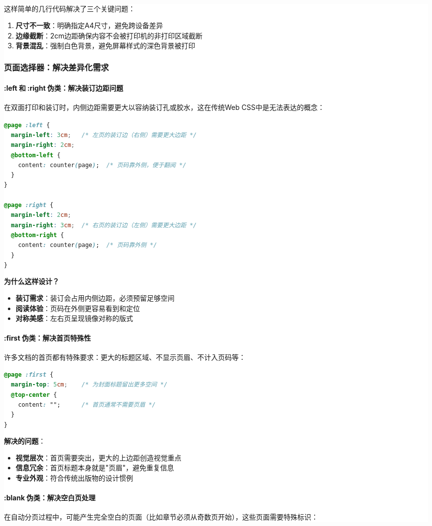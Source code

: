 这样简单的几行代码解决了三个关键问题：
1. **尺寸不一致**：明确指定A4尺寸，避免跨设备差异
2. **边缘截断**：2cm边距确保内容不会被打印机的非打印区域截断
3. **背景混乱**：强制白色背景，避免屏幕样式的深色背景被打印

### 页面选择器：解决差异化需求

#### :left 和 :right 伪类：解决装订边距问题

在双面打印和装订时，内侧边距需要更大以容纳装订孔或胶水，这在传统Web CSS中是无法表达的概念：

```css
@page :left {
  margin-left: 3cm;   /* 左页的装订边（右侧）需要更大边距 */
  margin-right: 2cm;
  @bottom-left {
    content: counter(page);  /* 页码靠外侧，便于翻阅 */
  }
}

@page :right {
  margin-left: 2cm;
  margin-right: 3cm;  /* 右页的装订边（左侧）需要更大边距 */
  @bottom-right {
    content: counter(page);  /* 页码靠外侧 */
  }
}
```

**为什么这样设计？**
- **装订需求**：装订会占用内侧边距，必须预留足够空间
- **阅读体验**：页码在外侧更容易看到和定位
- **对称美感**：左右页呈现镜像对称的版式

#### :first 伪类：解决首页特殊性

许多文档的首页都有特殊要求：更大的标题区域、不显示页眉、不计入页码等：

```css
@page :first {
  margin-top: 5cm;    /* 为封面标题留出更多空间 */
  @top-center {
    content: "";      /* 首页通常不需要页眉 */
  }
}
```

**解决的问题**：
- **视觉层次**：首页需要突出，更大的上边距创造视觉重点
- **信息冗余**：首页标题本身就是"页眉"，避免重复信息
- **专业外观**：符合传统出版物的设计惯例

#### :blank 伪类：解决空白页处理

在自动分页过程中，可能产生完全空白的页面（比如章节必须从奇数页开始），这些页面需要特殊标识：
